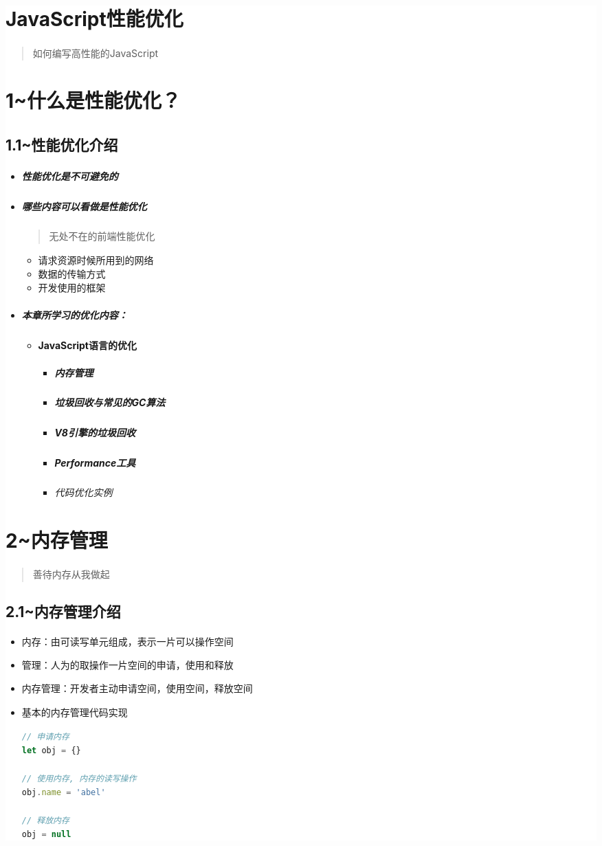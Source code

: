 # JavaScript性能优化

> 如何编写高性能的JavaScript

# 1~什么是性能优化？

## 1.1~性能优化介绍

- ##### 性能优化是不可避免的

- ##### 哪些内容可以看做是性能优化

  > 无处不在的前端性能优化

  - 请求资源时候所用到的网络
  - 数据的传输方式
  - 开发使用的框架

- ##### 本章所学习的优化内容：

  - #### **JavaScript语言的优化**

    - ##### 内存管理

    - ##### 垃圾回收与常见的GC算法

    - ##### V8引擎的垃圾回收

    - ##### Performance工具

    - ###### 代码优化实例

# 2~内存管理

> 善待内存从我做起

## 2.1~内存管理介绍

- 内存：由可读写单元组成，表示一片可以操作空间
- 管理：人为的取操作一片空间的申请，使用和释放

- 内存管理：开发者主动申请空间，使用空间，释放空间

- 基本的内存管理代码实现

  ```js
  // 申请内存
  let obj = {}
  
  // 使用内存, 内存的读写操作
  obj.name = 'abel'
  
  // 释放内存
  obj = null
  ```
